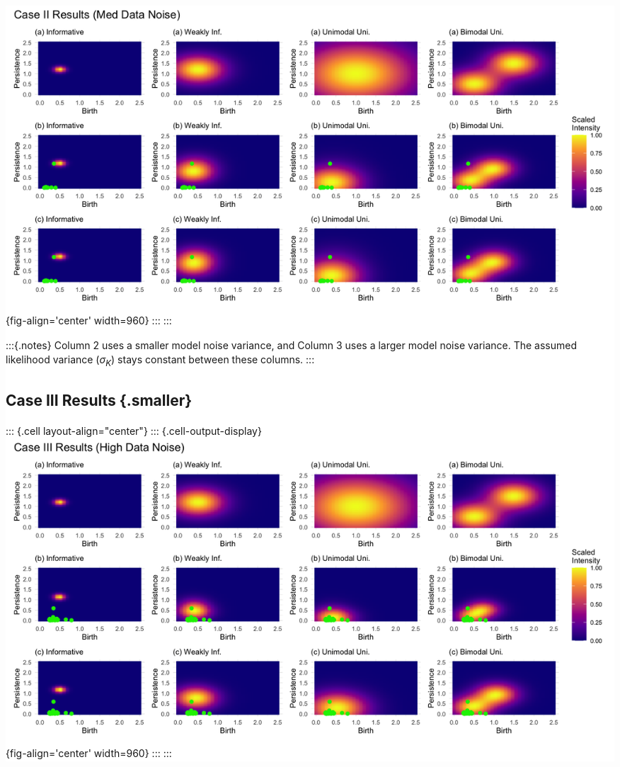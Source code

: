 ![](BayesTDAPresentation_files/figure-revealjs/case2-1.png){fig-align='center' width=960}
:::
:::


:::{.notes}
Column 2 uses a smaller model noise variance, and Column 3 uses a larger model noise variance. The assumed likelihood variance ($\sigma_K$) stays constant between these columns.
:::

## Case III Results {.smaller}





::: {.cell layout-align="center"}
::: {.cell-output-display}
![](BayesTDAPresentation_files/figure-revealjs/case3-1.png){fig-align='center' width=960}
:::
:::

